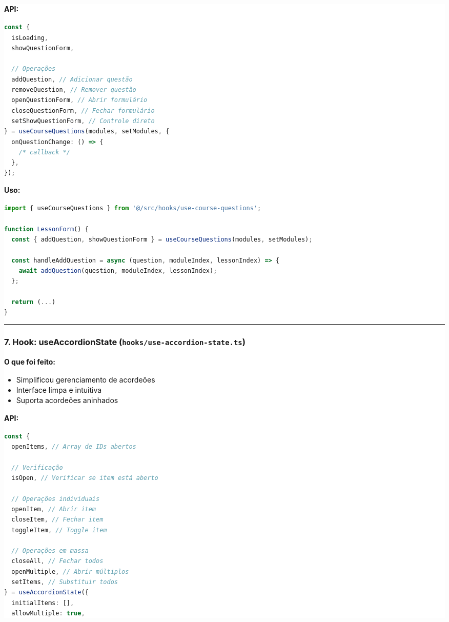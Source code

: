 **API:**

```typescript
const {
  isLoading,
  showQuestionForm,

  // Operações
  addQuestion, // Adicionar questão
  removeQuestion, // Remover questão
  openQuestionForm, // Abrir formulário
  closeQuestionForm, // Fechar formulário
  setShowQuestionForm, // Controle direto
} = useCourseQuestions(modules, setModules, {
  onQuestionChange: () => {
    /* callback */
  },
});
```

**Uso:**

```typescript
import { useCourseQuestions } from '@/src/hooks/use-course-questions';

function LessonForm() {
  const { addQuestion, showQuestionForm } = useCourseQuestions(modules, setModules);

  const handleAddQuestion = async (question, moduleIndex, lessonIndex) => {
    await addQuestion(question, moduleIndex, lessonIndex);
  };

  return (...)
}
```

---

### 7. **Hook: useAccordionState** (`hooks/use-accordion-state.ts`)

**O que foi feito:**

- Simplificou gerenciamento de acordeões
- Interface limpa e intuitiva
- Suporta acordeões aninhados

**API:**

```typescript
const {
  openItems, // Array de IDs abertos

  // Verificação
  isOpen, // Verificar se item está aberto

  // Operações individuais
  openItem, // Abrir item
  closeItem, // Fechar item
  toggleItem, // Toggle item

  // Operações em massa
  closeAll, // Fechar todos
  openMultiple, // Abrir múltiplos
  setItems, // Substituir todos
} = useAccordionState({
  initialItems: [],
  allowMultiple: true,
```